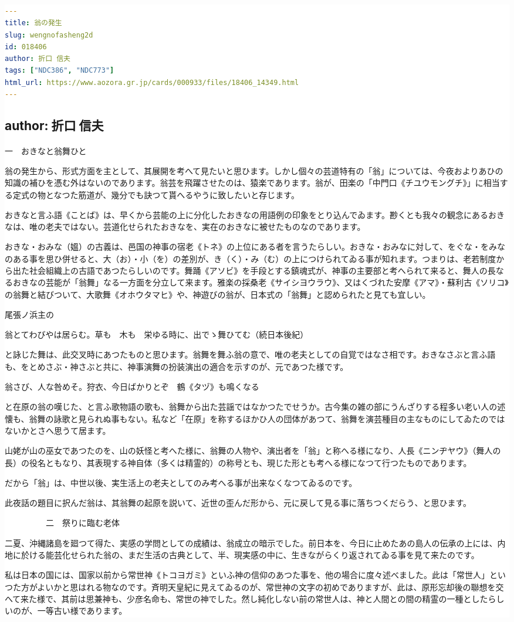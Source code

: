 ```yaml
---
title: 翁の発生
slug: wengnofasheng2d
id: 018406
author: 折口 信夫
tags: ["NDC386", "NDC773"]
html_url: https://www.aozora.gr.jp/cards/000933/files/18406_14349.html
---
```


## author: 折口 信夫

一　おきなと翁舞ひと



翁の発生から、形式方面を主として、其展開を考へて見たいと思ひます。しかし個々の芸道特有の「翁」については、今夜およりあひの知識の補ひを憑む外はないのであります。翁芸を飛躍させたのは、猿楽であります。翁が、田楽の「中門口《チユウモングチ》」に相当する定式の物となつた筋道が、幾分でも訣つて貰へるやうに致したいと存じます。

おきなと言ふ語《ことば》は、早くから芸能の上に分化したおきなの用語例の印象をとり込んでゐます。尠くとも我々の観念にあるおきなは、唯の老夫ではない。芸道化せられたおきなを、実在のおきなに被せたものなのであります。

おきな・おみな（媼）の古義は、邑国の神事の宿老《トネ》の上位にある者を言うたらしい。おきな・おみなに対して、をぐな・をみなのある事を思ひ併せると、大（お）・小（を）の差別が、き（く）・み（む）の上につけられてゐる事が知れます。つまりは、老若制度から出た社会組織上の古語であつたらしいのです。舞踊《アソビ》を手段とする鎮魂式が、神事の主要部と考へられて来ると、舞人の長なるおきなの芸能が「翁舞」なる一方面を分立して来ます。雅楽の採桑老《サイシヨウラウ》、又はくづれた安摩《アマ》・蘇利古《ソリコ》の翁舞と結びついて、大歌舞《オホウタマヒ》や、神遊びの翁が、日本式の「翁舞」と認められたと見ても宜しい。

尾張ノ浜主の


翁とてわびやは居らむ。草も　木も　栄ゆる時に、出でゝ舞ひてむ（続日本後紀）



と詠じた舞は、此交叉時にあつたものと思ひます。翁舞を舞ふ翁の意で、唯の老夫としての自覚ではなさ相です。おきなさぶと言ふ語も、をとめさぶ・神さぶと共に、神事演舞の扮装演出の適合を示すのが、元であつた様です。


翁さび、人な咎めそ。狩衣、今日ばかりとぞ　鶴《タヅ》も鳴くなる



と在原の翁の嘆じた、と言ふ歌物語の歌も、翁舞から出た芸謡ではなかつたでせうか。古今集の雑の部にうんざりする程多い老い人の述懐も、翁舞の詠歌と見られぬ事もない。私など「在原」を称するほかひ人の団体があつて、翁舞を演芸種目の主なものにしてゐたのではないかとさへ思うて居ます。

山姥が山の巫女であつたのを、山の妖怪と考へた様に、翁舞の人物や、演出者を「翁」と称へる様になり、人長《ニンヂヤウ》（舞人の長）の役名ともなり、其表現する神自体（多くは精霊的）の称号とも、現じた形とも考へる様になつて行つたものであります。

だから「翁」は、中世以後、実生活上の老夫としてのみ考へる事が出来なくなつてゐるのです。

此夜話の題目に択んだ翁は、其翁舞の起原を説いて、近世の歪んだ形から、元に戻して見る事に落ちつくだらう、と思ひます。



　　　　　二　祭りに臨む老体



二夏、沖縄諸島を廻つて得た、実感の学問としての成績は、翁成立の暗示でした。前日本を、今日に止めたあの島人の伝承の上には、内地に於ける能芸化せられた翁の、まだ生活の古典として、半、現実感の中に、生きながらくり返されてゐる事を見て来たのです。

私は日本の国には、国家以前から常世神《トコヨガミ》といふ神の信仰のあつた事を、他の場合に度々述べました。此は「常世人」といつた方がよいかと思はれる物なのです。斉明天皇紀に見えてゐるのが、常世神の文字の初めでありますが、此は、原形忘却後の聯想を交へて来た様で、其前は思兼神も、少彦名命も、常世の神でした。然し純化しない前の常世人は、神と人間との間の精霊の一種としたらしいのが、一等古い様であります。
